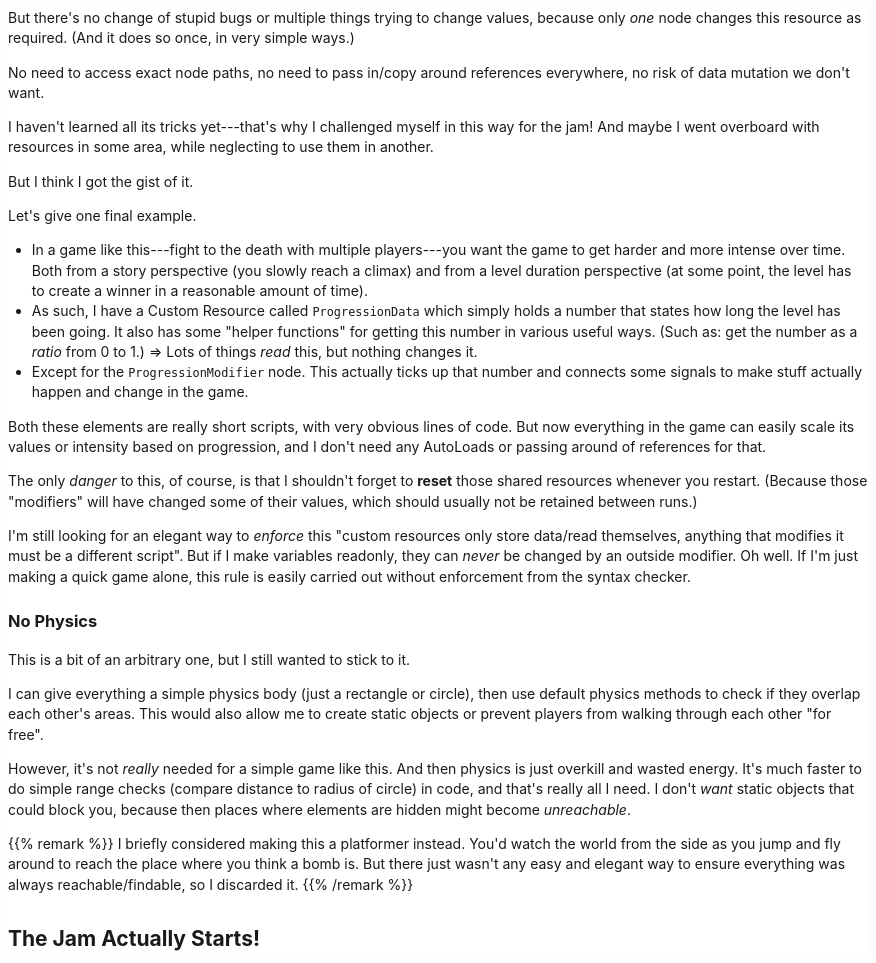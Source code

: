 But there's no change of stupid bugs or multiple things trying to change values, because only _one_ node changes this resource as required. (And it does so once, in very simple ways.)

No need to access exact node paths, no need to pass in/copy around references everywhere, no risk of data mutation we don't want.

I haven't learned all its tricks yet---that's why I challenged myself in this way for the jam! And maybe I went overboard with resources in some area, while neglecting to use them in another.

But I think I got the gist of it.

Let's give one final example.

* In a game like this---fight to the death with multiple players---you want the game to get harder and more intense over time. Both from a story perspective (you slowly reach a climax) and from a level duration perspective (at some point, the level has to create a winner in a reasonable amount of time).
* As such, I have a Custom Resource called `ProgressionData` which simply holds a number that states how long the level has been going. It also has some "helper functions" for getting this number in various useful ways. (Such as: get the number as a _ratio_ from 0 to 1.) => Lots of things _read_ this, but nothing changes it.
* Except for the `ProgressionModifier` node. This actually ticks up that number and connects some signals to make stuff actually happen and change in the game.

Both these elements are really short scripts, with very obvious lines of code. But now everything in the game can easily scale its values or intensity based on progression, and I don't need any AutoLoads or passing around of references for that.

The only _danger_ to this, of course, is that I shouldn't forget to **reset** those shared resources whenever you restart. (Because those "modifiers" will have changed some of their values, which should usually not be retained between runs.)

I'm still looking for an elegant way to _enforce_ this "custom resources only store data/read themselves, anything that modifies it must be a different script". But if I make variables readonly, they can _never_ be changed by an outside modifier. Oh well. If I'm just making a quick game alone, this rule is easily carried out without enforcement from the syntax checker.

### No Physics

This is a bit of an arbitrary one, but I still wanted to stick to it.

I can give everything a simple physics body (just a rectangle or circle), then use default physics methods to check if they overlap each other's areas. This would also allow me to create static objects or prevent players from walking through each other "for free".

However, it's not _really_ needed for a simple game like this. And then physics is just overkill and wasted energy. It's much faster to do simple range checks (compare distance to radius of circle) in code, and that's really all I need. I don't _want_ static objects that could block you, because then places where elements are hidden might become _unreachable_.

{{% remark %}}
I briefly considered making this a platformer instead. You'd watch the world from the side as you jump and fly around to reach the place where you think a bomb is. But there just wasn't any easy and elegant way to ensure everything was always reachable/findable, so I discarded it.
{{% /remark %}}

## The Jam Actually Starts!
